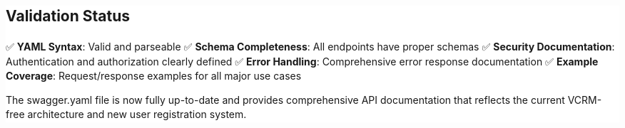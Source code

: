 ## Validation Status

✅ **YAML Syntax**: Valid and parseable
✅ **Schema Completeness**: All endpoints have proper schemas
✅ **Security Documentation**: Authentication and authorization clearly defined
✅ **Error Handling**: Comprehensive error response documentation
✅ **Example Coverage**: Request/response examples for all major use cases

The swagger.yaml file is now fully up-to-date and provides comprehensive API documentation that reflects the current VCRM-free architecture and new user registration system.